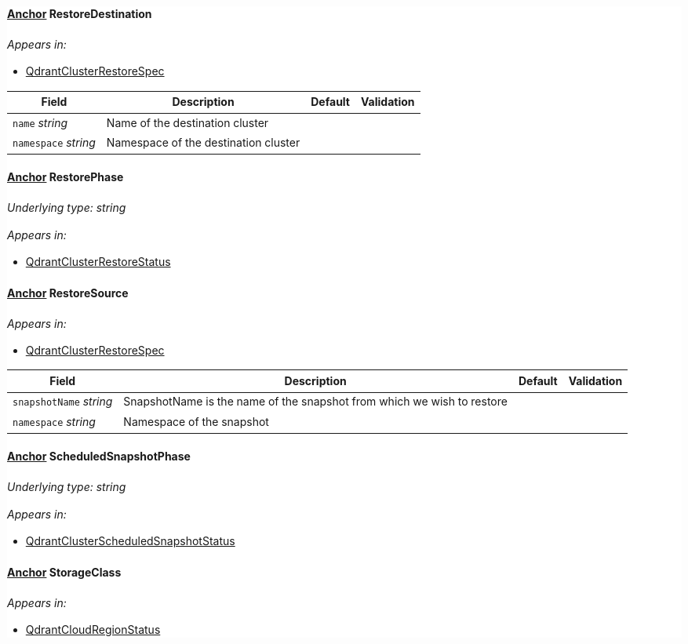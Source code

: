 #### [Anchor](https://qdrant.tech/documentation/private-cloud/api-reference/\#restoredestination) RestoreDestination

_Appears in:_

- [QdrantClusterRestoreSpec](https://qdrant.tech/documentation/private-cloud/api-reference/#qdrantclusterrestorespec)

| Field | Description | Default | Validation |
| --- | --- | --- | --- |
| `name` _string_ | Name of the destination cluster |  |  |
| `namespace` _string_ | Namespace of the destination cluster |  |  |

#### [Anchor](https://qdrant.tech/documentation/private-cloud/api-reference/\#restorephase) RestorePhase

_Underlying type:_ _string_

_Appears in:_

- [QdrantClusterRestoreStatus](https://qdrant.tech/documentation/private-cloud/api-reference/#qdrantclusterrestorestatus)

#### [Anchor](https://qdrant.tech/documentation/private-cloud/api-reference/\#restoresource) RestoreSource

_Appears in:_

- [QdrantClusterRestoreSpec](https://qdrant.tech/documentation/private-cloud/api-reference/#qdrantclusterrestorespec)

| Field | Description | Default | Validation |
| --- | --- | --- | --- |
| `snapshotName` _string_ | SnapshotName is the name of the snapshot from which we wish to restore |  |  |
| `namespace` _string_ | Namespace of the snapshot |  |  |

#### [Anchor](https://qdrant.tech/documentation/private-cloud/api-reference/\#scheduledsnapshotphase) ScheduledSnapshotPhase

_Underlying type:_ _string_

_Appears in:_

- [QdrantClusterScheduledSnapshotStatus](https://qdrant.tech/documentation/private-cloud/api-reference/#qdrantclusterscheduledsnapshotstatus)

#### [Anchor](https://qdrant.tech/documentation/private-cloud/api-reference/\#storageclass) StorageClass

_Appears in:_

- [QdrantCloudRegionStatus](https://qdrant.tech/documentation/private-cloud/api-reference/#qdrantcloudregionstatus)
